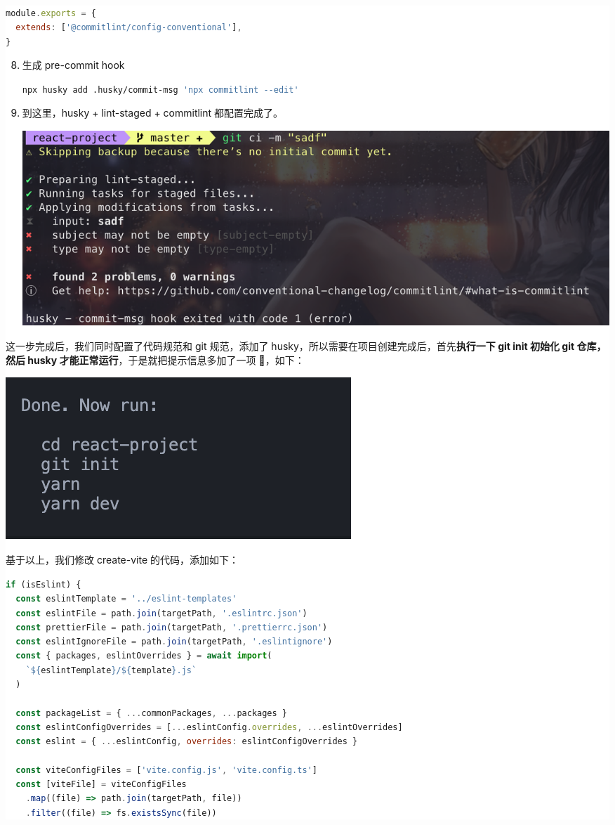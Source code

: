    ```js
   module.exports = {
     extends: ['@commitlint/config-conventional'],
   }
   ```

8. 生成 pre-commit hook

   ```bash
   npx husky add .husky/commit-msg 'npx commitlint --edit'
   ```

9. 到这里，husky + lint-staged + commitlint 都配置完成了。

   ![husky-error.png](./images/husky-error.png)

这一步完成后，我们同时配置了代码规范和 git 规范，添加了 husky，所以需要在项目创建完成后，首先**执行一下 git init 初始化 git 仓库，然后 husky 才能正常运行**，于是就把提示信息多加了一项 🤔，如下：

![create-vct-init.png](./images/create-vct-init.png)

基于以上，我们修改 create-vite 的代码，添加如下：

```js
if (isEslint) {
  const eslintTemplate = '../eslint-templates'
  const eslintFile = path.join(targetPath, '.eslintrc.json')
  const prettierFile = path.join(targetPath, '.prettierrc.json')
  const eslintIgnoreFile = path.join(targetPath, '.eslintignore')
  const { packages, eslintOverrides } = await import(
    `${eslintTemplate}/${template}.js`
  )

  const packageList = { ...commonPackages, ...packages }
  const eslintConfigOverrides = [...eslintConfig.overrides, ...eslintOverrides]
  const eslint = { ...eslintConfig, overrides: eslintConfigOverrides }

  const viteConfigFiles = ['vite.config.js', 'vite.config.ts']
  const [viteFile] = viteConfigFiles
    .map((file) => path.join(targetPath, file))
    .filter((file) => fs.existsSync(file))
```
